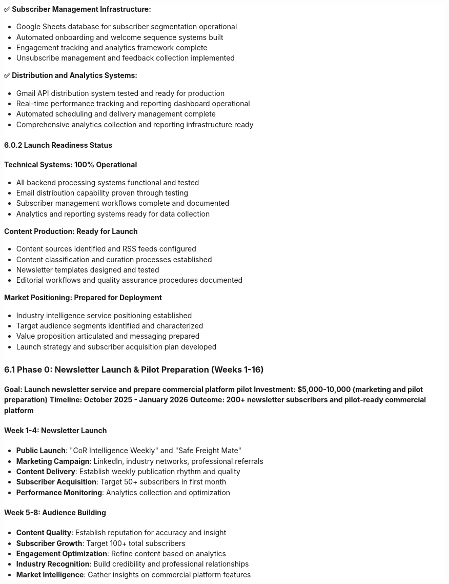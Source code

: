 **✅ Subscriber Management Infrastructure:**
- Google Sheets database for subscriber segmentation operational
- Automated onboarding and welcome sequence systems built
- Engagement tracking and analytics framework complete
- Unsubscribe management and feedback collection implemented

**✅ Distribution and Analytics Systems:**
- Gmail API distribution system tested and ready for production
- Real-time performance tracking and reporting dashboard operational
- Automated scheduling and delivery management complete
- Comprehensive analytics collection and reporting infrastructure ready

#### 6.0.2 Launch Readiness Status

**Technical Systems: 100% Operational**
- All backend processing systems functional and tested
- Email distribution capability proven through testing
- Subscriber management workflows complete and documented
- Analytics and reporting systems ready for data collection

**Content Production: Ready for Launch**
- Content sources identified and RSS feeds configured
- Content classification and curation processes established
- Newsletter templates designed and tested
- Editorial workflows and quality assurance procedures documented

**Market Positioning: Prepared for Deployment**
- Industry intelligence service positioning established
- Target audience segments identified and characterized
- Value proposition articulated and messaging prepared
- Launch strategy and subscriber acquisition plan developed

### 6.1 Phase 0: Newsletter Launch & Pilot Preparation (Weeks 1-16)

**Goal: Launch newsletter service and prepare commercial platform pilot**
**Investment: $5,000-10,000 (marketing and pilot preparation)**
**Timeline: October 2025 - January 2026**
**Outcome: 200+ newsletter subscribers and pilot-ready commercial platform**

#### Week 1-4: Newsletter Launch
- **Public Launch**: "CoR Intelligence Weekly" and "Safe Freight Mate"
- **Marketing Campaign**: LinkedIn, industry networks, professional referrals
- **Content Delivery**: Establish weekly publication rhythm and quality
- **Subscriber Acquisition**: Target 50+ subscribers in first month
- **Performance Monitoring**: Analytics collection and optimization

#### Week 5-8: Audience Building
- **Content Quality**: Establish reputation for accuracy and insight
- **Subscriber Growth**: Target 100+ total subscribers
- **Engagement Optimization**: Refine content based on analytics
- **Industry Recognition**: Build credibility and professional relationships
- **Market Intelligence**: Gather insights on commercial platform features
